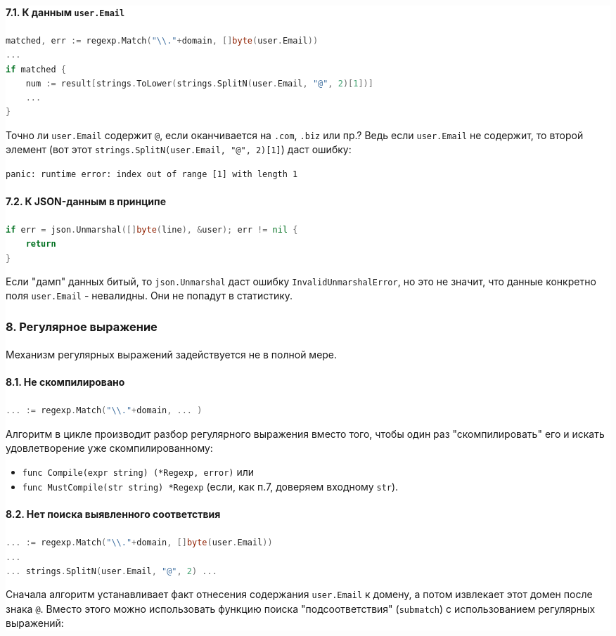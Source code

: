 #### 7.1. К данным `user.Email`

```go
matched, err := regexp.Match("\\."+domain, []byte(user.Email))
...
if matched {
    num := result[strings.ToLower(strings.SplitN(user.Email, "@", 2)[1])]
    ...
}
```

Точно ли `user.Email` содержит `@`, если оканчивается на `.com`, `.biz` или пр.?
Ведь если `user.Email` не содержит, то второй элемент (вот этот `strings.SplitN(user.Email, "@", 2)[1]`) даст ошибку:

```text
panic: runtime error: index out of range [1] with length 1
```

#### 7.2. К JSON-данным в принципе

```go
if err = json.Unmarshal([]byte(line), &user); err != nil {
    return
}
```

Если "дамп" данных битый, то `json.Unmarshal` даст ошибку `InvalidUnmarshalError`, но это не значит, что данные конкретно поля `user.Email` - невалидны. Они не попадут в статистику.

### 8. Регулярное выражение

Механизм регулярных выражений задействуется не в полной мере.

#### 8.1. Не скомпилировано

```go
... := regexp.Match("\\."+domain, ... )
```

Алгоритм в цикле производит разбор регулярного выражения вместо того, чтобы один раз "скомпилировать" его и искать удовлетворение уже скомпилированному:

* `func Compile(expr string) (*Regexp, error)` или
* `func MustCompile(str string) *Regexp` (если, как п.7, доверяем входному `str`).

#### 8.2. Нет поиска выявленного соответствия

```go
... := regexp.Match("\\."+domain, []byte(user.Email))
...
... strings.SplitN(user.Email, "@", 2) ...
```

Сначала алгоритм устанавливает факт отнесения содержания `user.Email` к домену, а потом извлекает этот домен после знака `@`. Вместо этого можно использовать функцию поиска "подсоответствия" (`submatch`) с использованием регулярных выражений:
